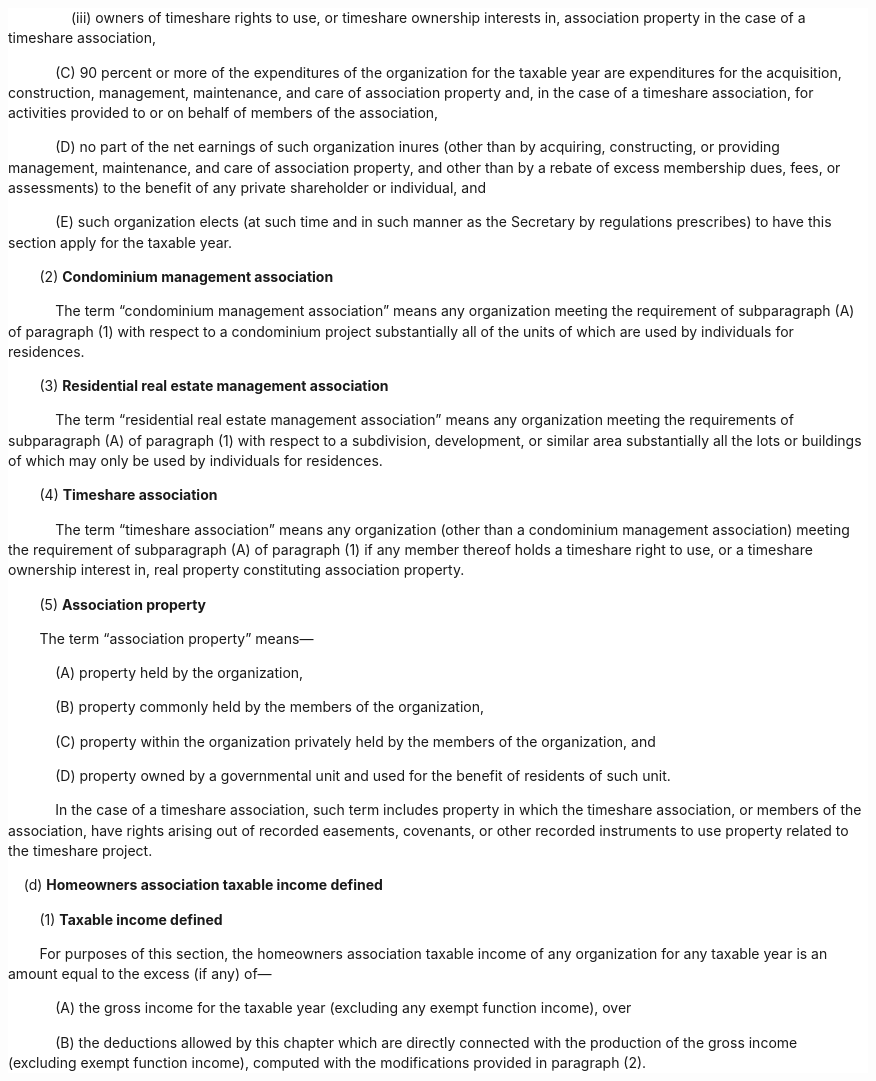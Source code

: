                 (iii) owners of timeshare rights to use, or timeshare ownership interests in, association property in the case of a timeshare association,

            (C) 90 percent or more of the expenditures of the organization for the taxable year are expenditures for the acquisition, construction, management, maintenance, and care of association property and, in the case of a timeshare association, for activities provided to or on behalf of members of the association,

            (D) no part of the net earnings of such organization inures (other than by acquiring, constructing, or providing management, maintenance, and care of association property, and other than by a rebate of excess membership dues, fees, or assessments) to the benefit of any private shareholder or individual, and

            (E) such organization elects (at such time and in such manner as the Secretary by regulations prescribes) to have this section apply for the taxable year.

        (2) __Condominium management association__ 

            The term “condominium management association” means any organization meeting the requirement of subparagraph (A) of paragraph (1) with respect to a condominium proj­ect substantially all of the units of which are used by individuals for residences.

        (3) __Residential real estate management association__ 

            The term “residential real estate management association” means any organization meeting the requirements of subparagraph (A) of paragraph (1) with respect to a subdivision, development, or similar area substantially all the lots or buildings of which may only be used by individuals for residences.

        (4) __Timeshare association__ 

            The term “timeshare association” means any organization (other than a condominium management association) meeting the requirement of subparagraph (A) of paragraph (1) if any member thereof holds a timeshare right to use, or a timeshare ownership interest in, real property constituting association property.

        (5) __Association property__ 

        The term “association property” means—

            (A) property held by the organization,

            (B) property commonly held by the members of the organization,

            (C) property within the organization privately held by the members of the organization, and

            (D) property owned by a governmental unit and used for the benefit of residents of such unit.

            In the case of a timeshare association, such term includes property in which the timeshare association, or members of the association, have rights arising out of recorded easements, covenants, or other recorded instruments to use property related to the timeshare project.

    (d) __Homeowners association taxable income defined__ 

        (1) __Taxable income defined__ 

        For purposes of this section, the homeowners association taxable income of any organization for any taxable year is an amount equal to the excess (if any) of—

            (A) the gross income for the taxable year (excluding any exempt function income), over

            (B) the deductions allowed by this chapter which are directly connected with the production of the gross income (excluding exempt function income), computed with the modifications provided in paragraph (2).
